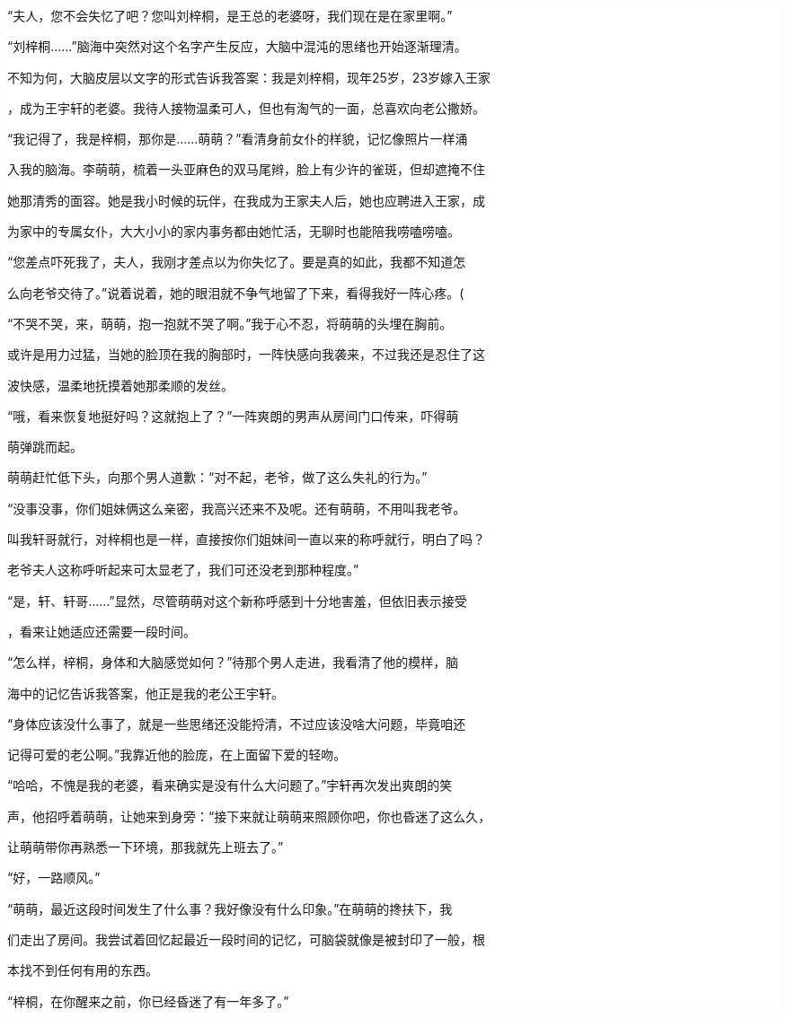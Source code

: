 “夫人，您不会失忆了吧？您叫刘梓桐，是王总的老婆呀，我们现在是在家里啊。”

“刘梓桐……”脑海中突然对这个名字产生反应，大脑中混沌的思绪也开始逐渐理清。

不知为何，大脑皮层以文字的形式告诉我答案：我是刘梓桐，现年25岁，23岁嫁入王家

，成为王宇轩的老婆。我待人接物温柔可人，但也有淘气的一面，总喜欢向老公撒娇。

“我记得了，我是梓桐，那你是……萌萌？”看清身前女仆的样貌，记忆像照片一样涌

入我的脑海。李萌萌，梳着一头亚麻色的双马尾辫，脸上有少许的雀斑，但却遮掩不住

她那清秀的面容。她是我小时候的玩伴，在我成为王家夫人后，她也应聘进入王家，成

为家中的专属女仆，大大小小的家内事务都由她忙活，无聊时也能陪我唠嗑唠嗑。

“您差点吓死我了，夫人，我刚才差点以为你失忆了。要是真的如此，我都不知道怎

么向老爷交待了。”说着说着，她的眼泪就不争气地留了下来，看得我好一阵心疼。(

“不哭不哭，来，萌萌，抱一抱就不哭了啊。”我于心不忍，将萌萌的头埋在胸前。

或许是用力过猛，当她的脸顶在我的胸部时，一阵快感向我袭来，不过我还是忍住了这

波快感，温柔地抚摸着她那柔顺的发丝。

“哦，看来恢复地挺好吗？这就抱上了？”一阵爽朗的男声从房间门口传来，吓得萌

萌弹跳而起。

萌萌赶忙低下头，向那个男人道歉：“对不起，老爷，做了这么失礼的行为。”

“没事没事，你们姐妹俩这么亲密，我高兴还来不及呢。还有萌萌，不用叫我老爷。

叫我轩哥就行，对梓桐也是一样，直接按你们姐妹间一直以来的称呼就行，明白了吗？

老爷夫人这称呼听起来可太显老了，我们可还没老到那种程度。”

“是，轩、轩哥……”显然，尽管萌萌对这个新称呼感到十分地害羞，但依旧表示接受

，看来让她适应还需要一段时间。

“怎么样，梓桐，身体和大脑感觉如何？”待那个男人走进，我看清了他的模样，脑

海中的记忆告诉我答案，他正是我的老公王宇轩。

“身体应该没什么事了，就是一些思绪还没能捋清，不过应该没啥大问题，毕竟咱还

记得可爱的老公啊。”我靠近他的脸庞，在上面留下爱的轻吻。

“哈哈，不愧是我的老婆，看来确实是没有什么大问题了。”宇轩再次发出爽朗的笑

声，他招呼着萌萌，让她来到身旁：“接下来就让萌萌来照顾你吧，你也昏迷了这么久，

让萌萌带你再熟悉一下环境，那我就先上班去了。”

“好，一路顺风。”

“萌萌，最近这段时间发生了什么事？我好像没有什么印象。”在萌萌的搀扶下，我

们走出了房间。我尝试着回忆起最近一段时间的记忆，可脑袋就像是被封印了一般，根

本找不到任何有用的东西。

“梓桐，在你醒来之前，你已经昏迷了有一年多了。”
